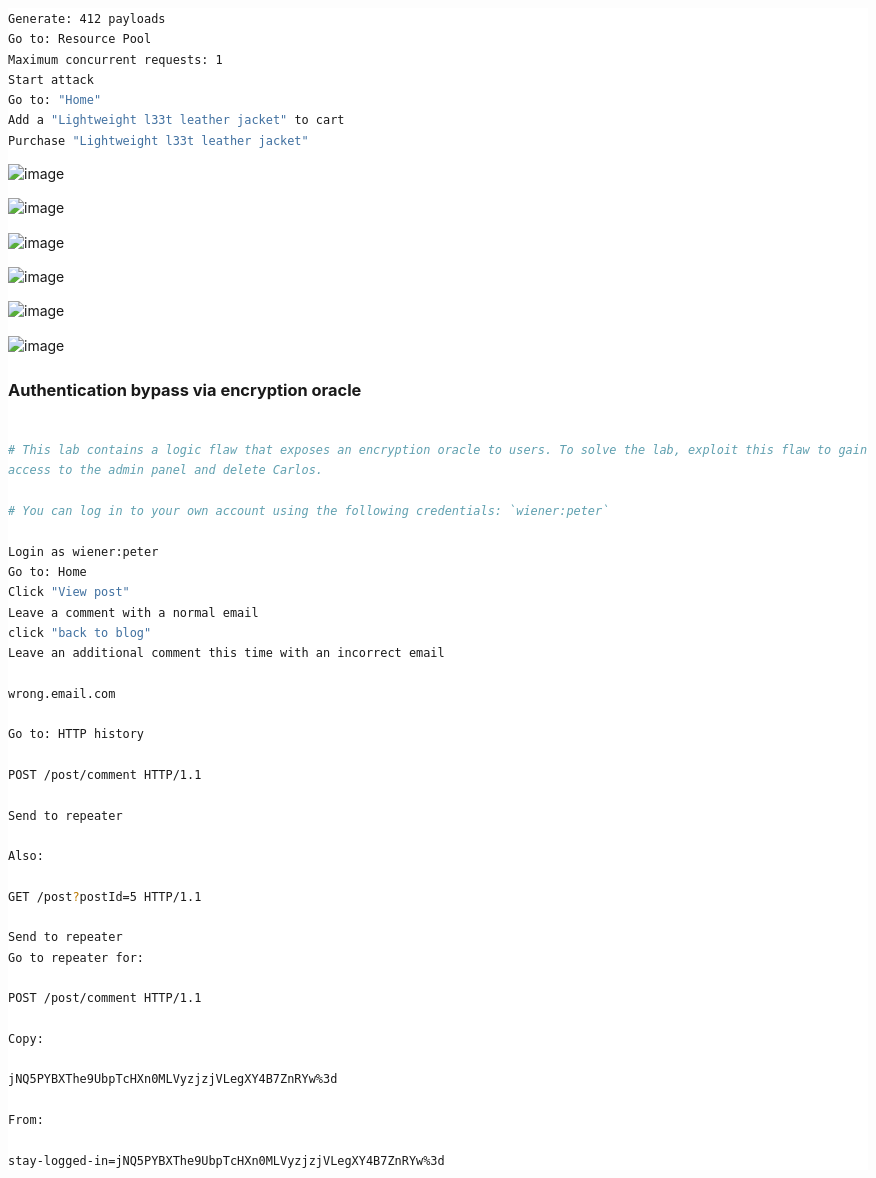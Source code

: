 ```bash
Generate: 412 payloads
Go to: Resource Pool
Maximum concurrent requests: 1
Start attack
Go to: "Home"
Add a "Lightweight l33t leather jacket" to cart
Purchase "Lightweight l33t leather jacket"

```

![image](https://m0d1cumc0rvu5.github.io/docs/assets/images/20220715041504.png)

![image](https://m0d1cumc0rvu5.github.io/docs/assets/images/20220715041529.png)

![image](https://m0d1cumc0rvu5.github.io/docs/assets/images/20220715041603.png)

![image](https://m0d1cumc0rvu5.github.io/docs/assets/images/20220715041645.png)

![image](https://m0d1cumc0rvu5.github.io/docs/assets/images/20220715041711.png)

![image](https://m0d1cumc0rvu5.github.io/docs/assets/images/20220715041736.png)

### Authentication bypass via encryption oracle
```bash

# This lab contains a logic flaw that exposes an encryption oracle to users. To solve the lab, exploit this flaw to gain access to the admin panel and delete Carlos.

# You can log in to your own account using the following credentials: `wiener:peter`

Login as wiener:peter
Go to: Home
Click "View post"
Leave a comment with a normal email
click "back to blog"
Leave an additional comment this time with an incorrect email

wrong.email.com

Go to: HTTP history

POST /post/comment HTTP/1.1

Send to repeater

Also:

GET /post?postId=5 HTTP/1.1

Send to repeater
Go to repeater for:

POST /post/comment HTTP/1.1

Copy: 

jNQ5PYBXThe9UbpTcHXn0MLVyzjzjVLegXY4B7ZnRYw%3d

From:

stay-logged-in=jNQ5PYBXThe9UbpTcHXn0MLVyzjzjVLegXY4B7ZnRYw%3d

```